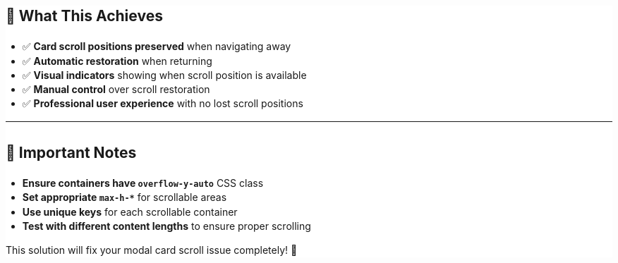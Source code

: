 
## 🎯 What This Achieves

- ✅ **Card scroll positions preserved** when navigating away
- ✅ **Automatic restoration** when returning
- ✅ **Visual indicators** showing when scroll position is available
- ✅ **Manual control** over scroll restoration
- ✅ **Professional user experience** with no lost scroll positions

---

## 🚨 Important Notes

- **Ensure containers have `overflow-y-auto`** CSS class
- **Set appropriate `max-h-*`** for scrollable areas
- **Use unique keys** for each scrollable container
- **Test with different content lengths** to ensure proper scrolling

This solution will fix your modal card scroll issue completely! 🚀

